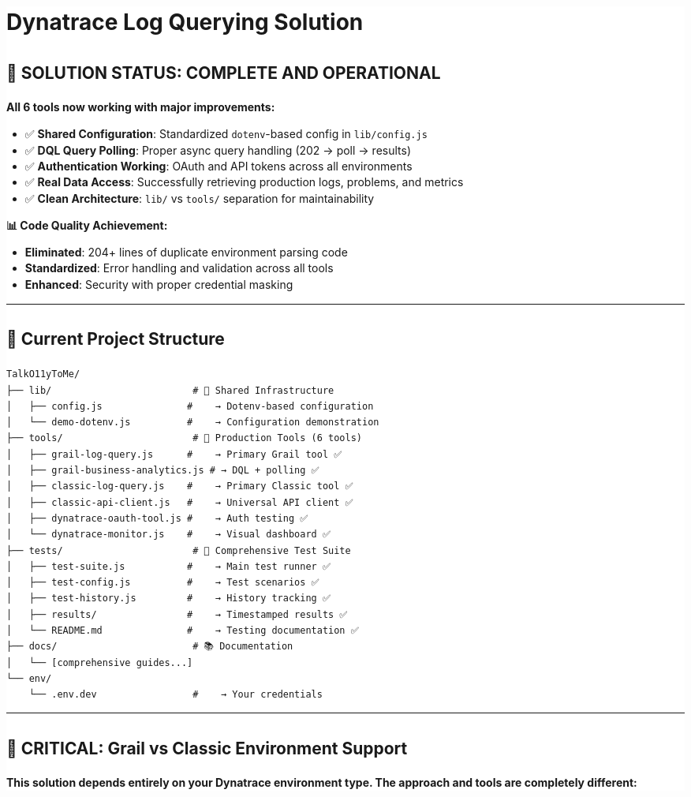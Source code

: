 # Dynatrace Log Querying Solution

## 🎉 **SOLUTION STATUS: COMPLETE AND OPERATIONAL**

**All 6 tools now working with major improvements:**
- ✅ **Shared Configuration**: Standardized `dotenv`-based config in `lib/config.js`
- ✅ **DQL Query Polling**: Proper async query handling (202 → poll → results)  
- ✅ **Authentication Working**: OAuth and API tokens across all environments
- ✅ **Real Data Access**: Successfully retrieving production logs, problems, and metrics
- ✅ **Clean Architecture**: `lib/` vs `tools/` separation for maintainability

**📊 Code Quality Achievement:**
- **Eliminated**: 204+ lines of duplicate environment parsing code
- **Standardized**: Error handling and validation across all tools
- **Enhanced**: Security with proper credential masking

---

## 📁 **Current Project Structure**

```
TalkO11yToMe/
├── lib/                         # 🔧 Shared Infrastructure
│   ├── config.js               #    → Dotenv-based configuration
│   └── demo-dotenv.js          #    → Configuration demonstration  
├── tools/                       # 🚀 Production Tools (6 tools)
│   ├── grail-log-query.js      #    → Primary Grail tool ✅
│   ├── grail-business-analytics.js # → DQL + polling ✅
│   ├── classic-log-query.js    #    → Primary Classic tool ✅  
│   ├── classic-api-client.js   #    → Universal API client ✅
│   ├── dynatrace-oauth-tool.js #    → Auth testing ✅
│   └── dynatrace-monitor.js    #    → Visual dashboard ✅
├── tests/                       # 🧪 Comprehensive Test Suite
│   ├── test-suite.js           #    → Main test runner ✅
│   ├── test-config.js          #    → Test scenarios ✅
│   ├── test-history.js         #    → History tracking ✅
│   ├── results/                #    → Timestamped results ✅
│   └── README.md               #    → Testing documentation ✅
├── docs/                        # 📚 Documentation
│   └── [comprehensive guides...]
└── env/
    └── .env.dev                 #    → Your credentials
```

---

## 🚨 **CRITICAL: Grail vs Classic Environment Support**

**This solution depends entirely on your Dynatrace environment type. The approach and tools are completely different:**
